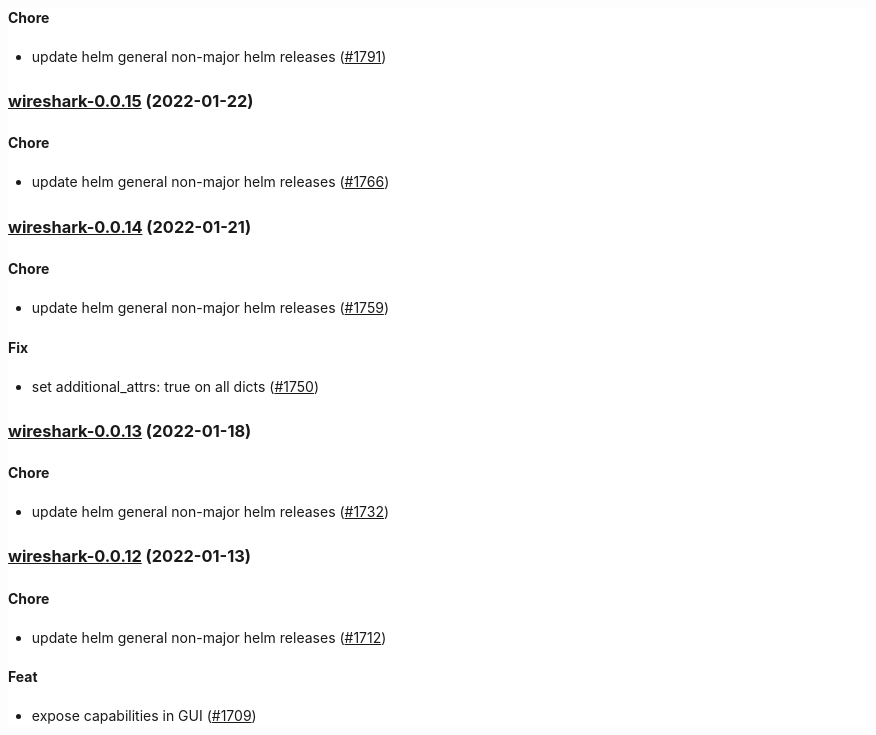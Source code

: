 #### Chore

* update helm general non-major helm releases ([#1791](https://github.com/truecharts/apps/issues/1791))



<a name="wireshark-0.0.15"></a>
### [wireshark-0.0.15](https://github.com/truecharts/apps/compare/wireshark-0.0.14...wireshark-0.0.15) (2022-01-22)

#### Chore

* update helm general non-major helm releases ([#1766](https://github.com/truecharts/apps/issues/1766))



<a name="wireshark-0.0.14"></a>
### [wireshark-0.0.14](https://github.com/truecharts/apps/compare/wireshark-0.0.13...wireshark-0.0.14) (2022-01-21)

#### Chore

* update helm general non-major helm releases ([#1759](https://github.com/truecharts/apps/issues/1759))

#### Fix

* set additional_attrs: true on all dicts ([#1750](https://github.com/truecharts/apps/issues/1750))



<a name="wireshark-0.0.13"></a>
### [wireshark-0.0.13](https://github.com/truecharts/apps/compare/wireshark-0.0.12...wireshark-0.0.13) (2022-01-18)

#### Chore

* update helm general non-major helm releases ([#1732](https://github.com/truecharts/apps/issues/1732))



<a name="wireshark-0.0.12"></a>
### [wireshark-0.0.12](https://github.com/truecharts/apps/compare/wireshark-0.0.11...wireshark-0.0.12) (2022-01-13)

#### Chore

* update helm general non-major helm releases ([#1712](https://github.com/truecharts/apps/issues/1712))

#### Feat

* expose capabilities in GUI ([#1709](https://github.com/truecharts/apps/issues/1709))
